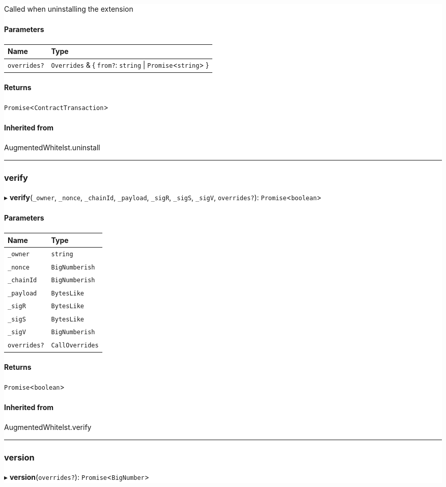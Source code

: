 Called when uninstalling the extension

#### Parameters

| Name | Type |
| :------ | :------ |
| `overrides?` | `Overrides` & { `from?`: `string` \| `Promise`<`string`\>  } |

#### Returns

`Promise`<`ContractTransaction`\>

#### Inherited from

AugmentedWhitelst.uninstall

___

### verify

▸ **verify**(`_owner`, `_nonce`, `_chainId`, `_payload`, `_sigR`, `_sigS`, `_sigV`, `overrides?`): `Promise`<`boolean`\>

#### Parameters

| Name | Type |
| :------ | :------ |
| `_owner` | `string` |
| `_nonce` | `BigNumberish` |
| `_chainId` | `BigNumberish` |
| `_payload` | `BytesLike` |
| `_sigR` | `BytesLike` |
| `_sigS` | `BytesLike` |
| `_sigV` | `BigNumberish` |
| `overrides?` | `CallOverrides` |

#### Returns

`Promise`<`boolean`\>

#### Inherited from

AugmentedWhitelst.verify

___

### version

▸ **version**(`overrides?`): `Promise`<`BigNumber`\>
